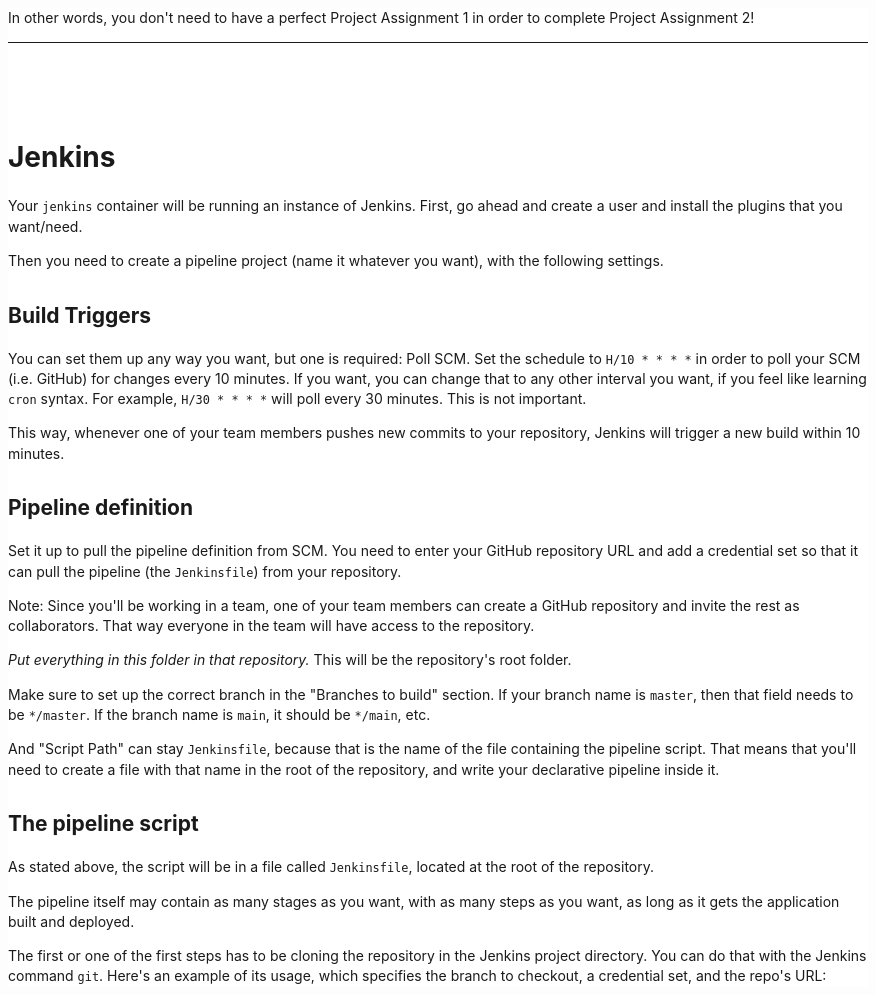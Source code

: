 In other words, you don't need to have a perfect Project Assignment 1 in order to complete Project Assignment 2!



---

<br><br>

# Jenkins

Your `jenkins` container will be running an instance of Jenkins. First, go ahead and create a user and install the plugins that you want/need.

Then you need to create a pipeline project (name it whatever you want), with the following settings.

## Build Triggers

You can set them up any way you want, but one is required: Poll SCM. Set the schedule to `H/10 * * * *` in order to poll your SCM (i.e. GitHub) for changes every 10 minutes. If you want, you can change that to any other interval you want, if you feel like learning `cron` syntax. For example, `H/30 * * * *` will poll every 30 minutes. This is not important.

This way, whenever one of your team members pushes new commits to your repository, Jenkins will trigger a new build within 10 minutes.

## Pipeline definition

Set it up to pull the pipeline definition from SCM. You need to enter your GitHub repository URL and add a credential set so that it can pull the pipeline (the `Jenkinsfile`) from your repository.

Note: Since you'll be working in a team, one of your team members can create a GitHub repository and invite the rest as collaborators. That way everyone in the team will have access to the repository.

*Put everything in this folder in that repository.* This will be the repository's root folder.

Make sure to set up the correct branch in the "Branches to build" section. If your branch name is `master`, then that field needs to be `*/master`. If the branch name is `main`, it should be `*/main`, etc.

And "Script Path" can stay `Jenkinsfile`, because that is the name of the file containing the pipeline script. That means that you'll need to create a file with that name in the root of the repository, and write your declarative pipeline inside it.

## The pipeline script

As stated above, the script will be in a file called `Jenkinsfile`, located at the root of the repository.

The pipeline itself may contain as many stages as you want, with as many steps as you want, as long as it gets the application built and deployed.

The first or one of the first steps has to be cloning the repository in the Jenkins project directory. You can do that with the Jenkins command `git`. Here's an example of its usage, which specifies the branch to checkout, a credential set, and the repo's URL:
